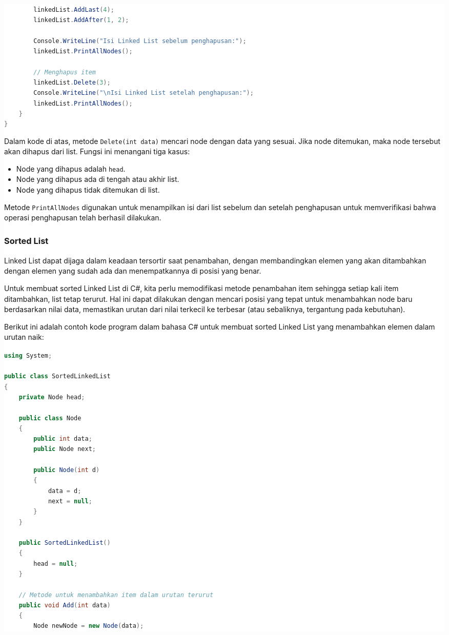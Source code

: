 ```csharp
        linkedList.AddLast(4);
        linkedList.AddAfter(1, 2);

        Console.WriteLine("Isi Linked List sebelum penghapusan:");
        linkedList.PrintAllNodes();

        // Menghapus item
        linkedList.Delete(3);
        Console.WriteLine("\nIsi Linked List setelah penghapusan:");
        linkedList.PrintAllNodes();
    }
}
```

Dalam kode di atas, metode `Delete(int data)` mencari node dengan data yang sesuai. Jika node ditemukan, maka node tersebut akan dihapus dari list. Fungsi ini menangani tiga kasus:
- Node yang dihapus adalah `head`.
- Node yang dihapus ada di tengah atau akhir list.
- Node yang dihapus tidak ditemukan di list.

Metode `PrintAllNodes` digunakan untuk menampilkan isi dari list sebelum dan setelah penghapusan untuk memverifikasi bahwa operasi penghapusan telah berhasil dilakukan.


### Sorted List

Linked List dapat dijaga dalam keadaan tersortir saat penambahan, dengan membandingkan elemen yang akan ditambahkan dengan elemen yang sudah ada dan menempatkannya di posisi yang benar.

Untuk membuat sorted Linked List di C#, kita perlu memodifikasi metode penambahan item sehingga setiap kali item ditambahkan, list tetap terurut. Hal ini dapat dilakukan dengan mencari posisi yang tepat untuk menambahkan node baru berdasarkan nilai data, memastikan urutan dari nilai terkecil ke terbesar (atau sebaliknya, tergantung pada kebutuhan).

Berikut ini adalah contoh kode program dalam bahasa C# untuk membuat sorted Linked List yang menambahkan elemen dalam urutan naik:

```csharp
using System;

public class SortedLinkedList
{
    private Node head;

    public class Node
    {
        public int data;
        public Node next;

        public Node(int d)
        {
            data = d;
            next = null;
        }
    }

    public SortedLinkedList()
    {
        head = null;
    }

    // Metode untuk menambahkan item dalam urutan terurut
    public void Add(int data)
    {
        Node newNode = new Node(data);

```